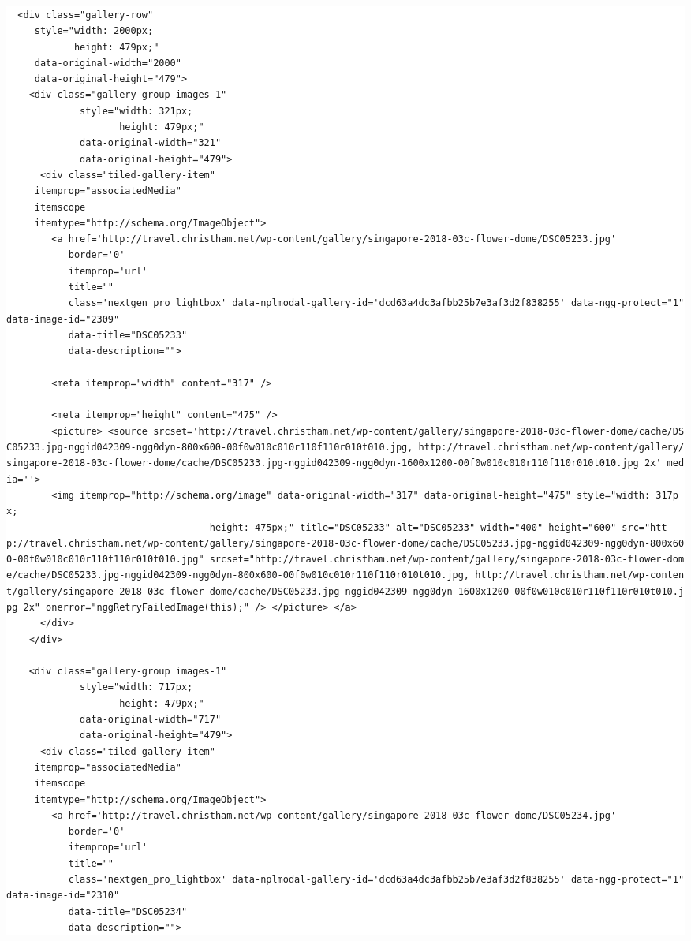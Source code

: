       <div class="gallery-row"
         style="width: 2000px;
                height: 479px;"
         data-original-width="2000"
         data-original-height="479">
        <div class="gallery-group images-1"
                 style="width: 321px;
                        height: 479px;"
                 data-original-width="321"
                 data-original-height="479">
          <div class="tiled-gallery-item"
         itemprop="associatedMedia"
         itemscope
         itemtype="http://schema.org/ImageObject">
            <a href='http://travel.christham.net/wp-content/gallery/singapore-2018-03c-flower-dome/DSC05233.jpg'
               border='0'
               itemprop='url'
               title=""
               class='nextgen_pro_lightbox' data-nplmodal-gallery-id='dcd63a4dc3afbb25b7e3af3d2f838255' data-ngg-protect="1"               data-image-id="2309"
               data-title="DSC05233"
               data-description=""> 
            
            <meta itemprop="width" content="317" />
            
            <meta itemprop="height" content="475" />
            <picture> <source srcset='http://travel.christham.net/wp-content/gallery/singapore-2018-03c-flower-dome/cache/DSC05233.jpg-nggid042309-ngg0dyn-800x600-00f0w010c010r110f110r010t010.jpg, http://travel.christham.net/wp-content/gallery/singapore-2018-03c-flower-dome/cache/DSC05233.jpg-nggid042309-ngg0dyn-1600x1200-00f0w010c010r110f110r010t010.jpg 2x' media=''> 
            <img itemprop="http://schema.org/image" data-original-width="317" data-original-height="475" style="width: 317px;
                                        height: 475px;" title="DSC05233" alt="DSC05233" width="400" height="600" src="http://travel.christham.net/wp-content/gallery/singapore-2018-03c-flower-dome/cache/DSC05233.jpg-nggid042309-ngg0dyn-800x600-00f0w010c010r110f110r010t010.jpg" srcset="http://travel.christham.net/wp-content/gallery/singapore-2018-03c-flower-dome/cache/DSC05233.jpg-nggid042309-ngg0dyn-800x600-00f0w010c010r110f110r010t010.jpg, http://travel.christham.net/wp-content/gallery/singapore-2018-03c-flower-dome/cache/DSC05233.jpg-nggid042309-ngg0dyn-1600x1200-00f0w010c010r110f110r010t010.jpg 2x" onerror="nggRetryFailedImage(this);" /> </picture> </a>
          </div>
        </div>
        
        <div class="gallery-group images-1"
                 style="width: 717px;
                        height: 479px;"
                 data-original-width="717"
                 data-original-height="479">
          <div class="tiled-gallery-item"
         itemprop="associatedMedia"
         itemscope
         itemtype="http://schema.org/ImageObject">
            <a href='http://travel.christham.net/wp-content/gallery/singapore-2018-03c-flower-dome/DSC05234.jpg'
               border='0'
               itemprop='url'
               title=""
               class='nextgen_pro_lightbox' data-nplmodal-gallery-id='dcd63a4dc3afbb25b7e3af3d2f838255' data-ngg-protect="1"               data-image-id="2310"
               data-title="DSC05234"
               data-description=""> 
            